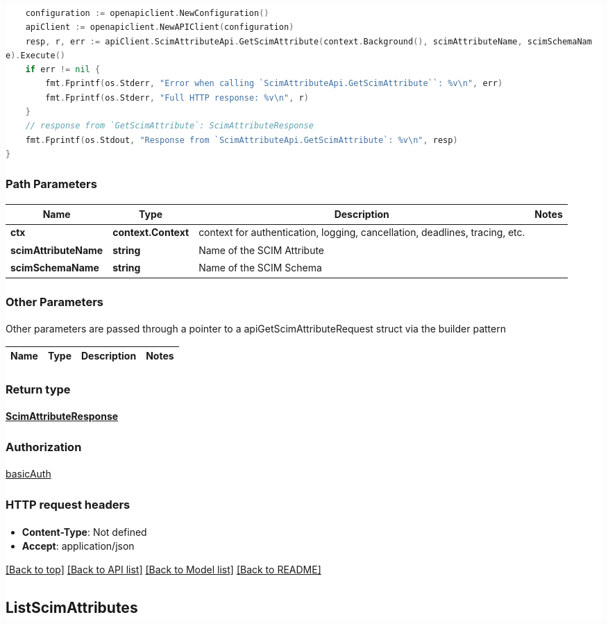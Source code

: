 ```go
    configuration := openapiclient.NewConfiguration()
    apiClient := openapiclient.NewAPIClient(configuration)
    resp, r, err := apiClient.ScimAttributeApi.GetScimAttribute(context.Background(), scimAttributeName, scimSchemaName).Execute()
    if err != nil {
        fmt.Fprintf(os.Stderr, "Error when calling `ScimAttributeApi.GetScimAttribute``: %v\n", err)
        fmt.Fprintf(os.Stderr, "Full HTTP response: %v\n", r)
    }
    // response from `GetScimAttribute`: ScimAttributeResponse
    fmt.Fprintf(os.Stdout, "Response from `ScimAttributeApi.GetScimAttribute`: %v\n", resp)
}
```

### Path Parameters


Name | Type | Description  | Notes
------------- | ------------- | ------------- | -------------
**ctx** | **context.Context** | context for authentication, logging, cancellation, deadlines, tracing, etc.
**scimAttributeName** | **string** | Name of the SCIM Attribute | 
**scimSchemaName** | **string** | Name of the SCIM Schema | 

### Other Parameters

Other parameters are passed through a pointer to a apiGetScimAttributeRequest struct via the builder pattern


Name | Type | Description  | Notes
------------- | ------------- | ------------- | -------------



### Return type

[**ScimAttributeResponse**](ScimAttributeResponse.md)

### Authorization

[basicAuth](../README.md#basicAuth)

### HTTP request headers

- **Content-Type**: Not defined
- **Accept**: application/json

[[Back to top]](#) [[Back to API list]](../README.md#documentation-for-api-endpoints)
[[Back to Model list]](../README.md#documentation-for-models)
[[Back to README]](../README.md)


## ListScimAttributes
